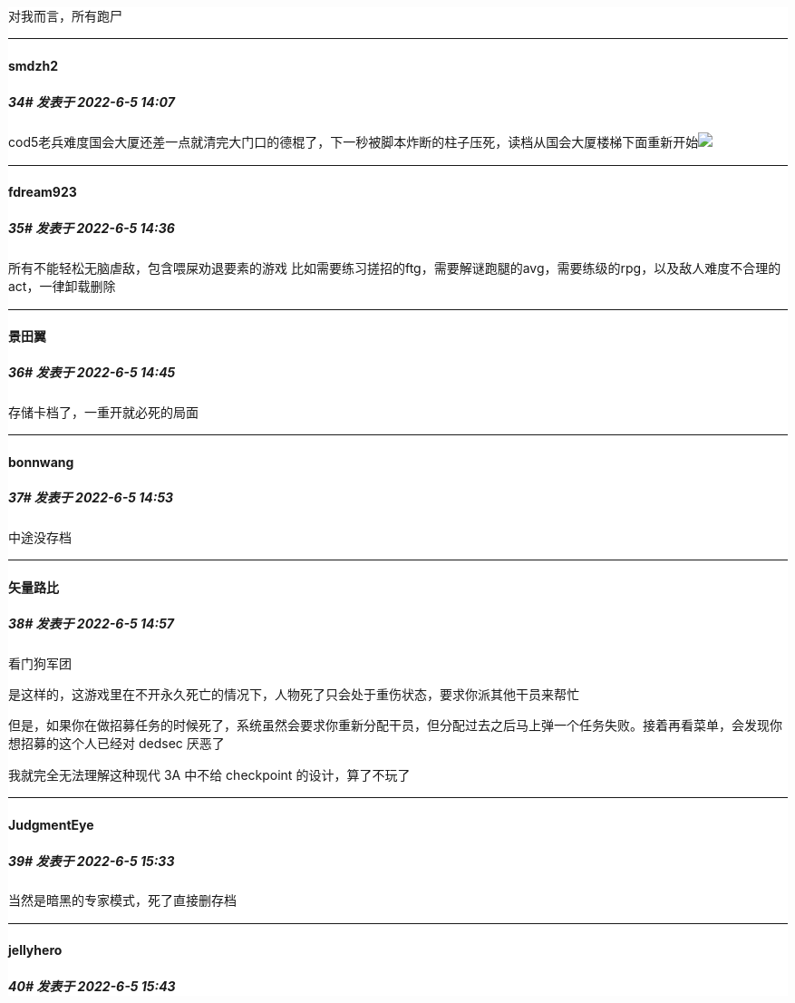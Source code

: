 对我而言，所有跑尸

*****

####  smdzh2  
##### 34#       发表于 2022-6-5 14:07

cod5老兵难度国会大厦还差一点就清完大门口的德棍了，下一秒被脚本炸断的柱子压死，读档从国会大厦楼梯下面重新开始<img src="https://static.saraba1st.com/image/smiley/face2017/118.png" referrerpolicy="no-referrer">

*****

####  fdream923  
##### 35#       发表于 2022-6-5 14:36

所有不能轻松无脑虐敌，包含喂屎劝退要素的游戏
比如需要练习搓招的ftg，需要解谜跑腿的avg，需要练级的rpg，以及敌人难度不合理的act，一律卸载删除

*****

####  景田翼  
##### 36#       发表于 2022-6-5 14:45

存储卡档了，一重开就必死的局面

*****

####  bonnwang  
##### 37#       发表于 2022-6-5 14:53

中途没存档

*****

####  矢量路比  
##### 38#       发表于 2022-6-5 14:57

看门狗军团

是这样的，这游戏里在不开永久死亡的情况下，人物死了只会处于重伤状态，要求你派其他干员来帮忙

但是，如果你在做招募任务的时候死了，系统虽然会要求你重新分配干员，但分配过去之后马上弹一个任务失败。接着再看菜单，会发现你想招募的这个人已经对 dedsec 厌恶了

我就完全无法理解这种现代 3A 中不给 checkpoint 的设计，算了不玩了

*****

####  JudgmentEye  
##### 39#       发表于 2022-6-5 15:33

当然是暗黑的专家模式，死了直接删存档

*****

####  jellyhero  
##### 40#       发表于 2022-6-5 15:43
